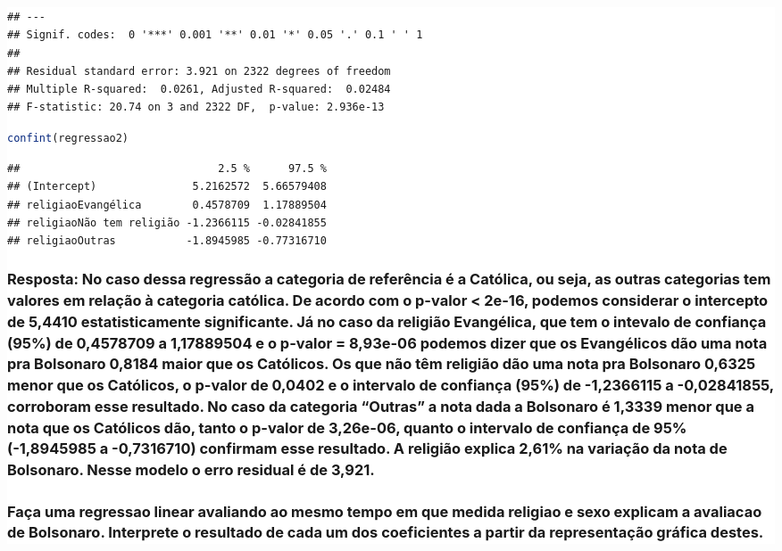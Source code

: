     ## ---
    ## Signif. codes:  0 '***' 0.001 '**' 0.01 '*' 0.05 '.' 0.1 ' ' 1
    ## 
    ## Residual standard error: 3.921 on 2322 degrees of freedom
    ## Multiple R-squared:  0.0261, Adjusted R-squared:  0.02484 
    ## F-statistic: 20.74 on 3 and 2322 DF,  p-value: 2.936e-13

``` r
confint(regressao2)
```

    ##                               2.5 %      97.5 %
    ## (Intercept)               5.2162572  5.66579408
    ## religiaoEvangélica        0.4578709  1.17889504
    ## religiaoNão tem religião -1.2366115 -0.02841855
    ## religiaoOutras           -1.8945985 -0.77316710

### Resposta: No caso dessa regressão a categoria de referência é a Católica, ou seja, as outras categorias tem valores em relação à categoria católica. De acordo com o p-valor \< 2e-16, podemos considerar o intercepto de 5,4410 estatisticamente significante. Já no caso da religião Evangélica, que tem o intevalo de confiança (95%) de 0,4578709 a 1,17889504 e o p-valor = 8,93e-06 podemos dizer que os Evangélicos dão uma nota pra Bolsonaro 0,8184 maior que os Católicos. Os que não têm religião dão uma nota pra Bolsonaro 0,6325 menor que os Católicos, o p-valor de 0,0402 e o intervalo de confiança (95%) de -1,2366115 a -0,02841855, corroboram esse resultado. No caso da categoria “Outras” a nota dada a Bolsonaro é 1,3339 menor que a nota que os Católicos dão, tanto o p-valor de 3,26e-06, quanto o intervalo de confiança de 95% (-1,8945985 a -0,7316710) confirmam esse resultado. A religião explica 2,61% na variação da nota de Bolsonaro. Nesse modelo o erro residual é de 3,921.

### Faça uma regressao linear avaliando ao mesmo tempo em que medida religiao e sexo explicam a avaliacao de Bolsonaro. Interprete o resultado de cada um dos coeficientes a partir da representação gráfica destes.
